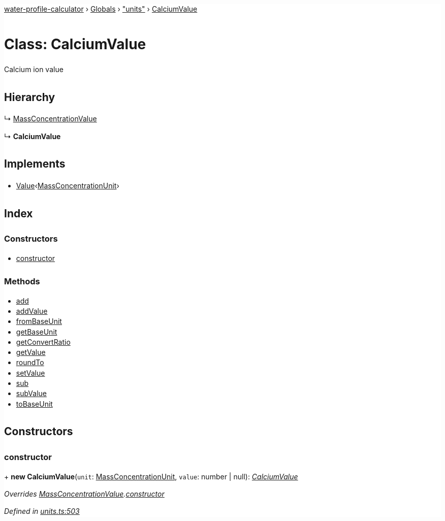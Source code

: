 [water-profile-calculator](../README.md) › [Globals](../globals.md) › ["units"](../modules/_units_.md) › [CalciumValue](_units_.calciumvalue.md)

# Class: CalciumValue

Calcium ion value

## Hierarchy

  ↳ [MassConcentrationValue](_units_.massconcentrationvalue.md)

  ↳ **CalciumValue**

## Implements

* [Value](../interfaces/_units_.value.md)‹[MassConcentrationUnit](../modules/_units_.md#massconcentrationunit)›

## Index

### Constructors

* [constructor](_units_.calciumvalue.md#constructor)

### Methods

* [add](_units_.calciumvalue.md#add)
* [addValue](_units_.calciumvalue.md#addvalue)
* [fromBaseUnit](_units_.calciumvalue.md#protected-frombaseunit)
* [getBaseUnit](_units_.calciumvalue.md#protected-getbaseunit)
* [getConvertRatio](_units_.calciumvalue.md#protected-getconvertratio)
* [getValue](_units_.calciumvalue.md#getvalue)
* [roundTo](_units_.calciumvalue.md#protected-roundto)
* [setValue](_units_.calciumvalue.md#setvalue)
* [sub](_units_.calciumvalue.md#sub)
* [subValue](_units_.calciumvalue.md#subvalue)
* [toBaseUnit](_units_.calciumvalue.md#protected-tobaseunit)

## Constructors

###  constructor

\+ **new CalciumValue**(`unit`: [MassConcentrationUnit](../modules/_units_.md#massconcentrationunit), `value`: number | null): *[CalciumValue](_units_.calciumvalue.md)*

*Overrides [MassConcentrationValue](_units_.massconcentrationvalue.md).[constructor](_units_.massconcentrationvalue.md#constructor)*

*Defined in [units.ts:503](https://github.com/anttileppa/water-profile-calculator/blob/997b88f/src/units.ts#L503)*
